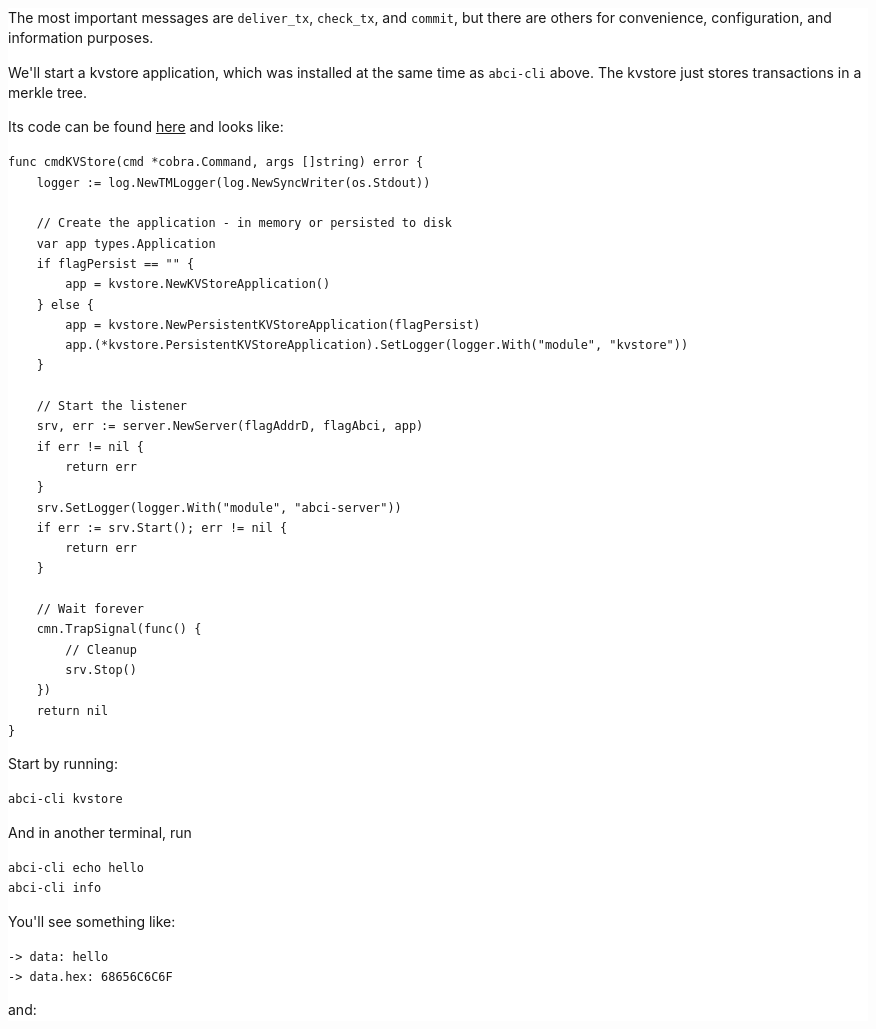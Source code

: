 The most important messages are `deliver_tx`, `check_tx`, and `commit`,
but there are others for convenience, configuration, and information
purposes.

We'll start a kvstore application, which was installed at the same time
as `abci-cli` above. The kvstore just stores transactions in a merkle
tree.

Its code can be found
[here](https://github.com/tendermint/abci/blob/master/cmd/abci-cli/abci-cli.go)
and looks like:

    func cmdKVStore(cmd *cobra.Command, args []string) error {
        logger := log.NewTMLogger(log.NewSyncWriter(os.Stdout))
    
        // Create the application - in memory or persisted to disk
        var app types.Application
        if flagPersist == "" {
            app = kvstore.NewKVStoreApplication()
        } else {
            app = kvstore.NewPersistentKVStoreApplication(flagPersist)
            app.(*kvstore.PersistentKVStoreApplication).SetLogger(logger.With("module", "kvstore"))
        }
    
        // Start the listener
        srv, err := server.NewServer(flagAddrD, flagAbci, app)
        if err != nil {
            return err
        }
        srv.SetLogger(logger.With("module", "abci-server"))
        if err := srv.Start(); err != nil {
            return err
        }
    
        // Wait forever
        cmn.TrapSignal(func() {
            // Cleanup
            srv.Stop()
        })
        return nil
    }

Start by running:

    abci-cli kvstore

And in another terminal, run

    abci-cli echo hello
    abci-cli info

You'll see something like:

    -> data: hello
    -> data.hex: 68656C6C6F

and:
